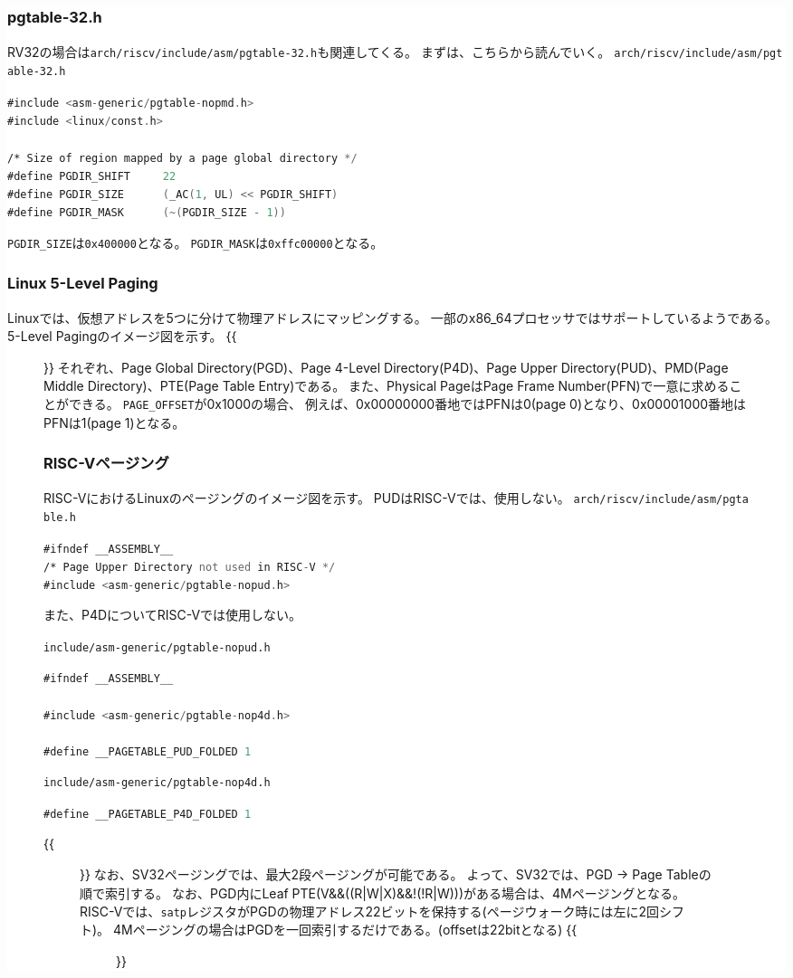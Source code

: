 ### pgtable-32.h
RV32の場合は`arch/riscv/include/asm/pgtable-32.h`も関連してくる。
まずは、こちらから読んでいく。
`arch/riscv/include/asm/pgtable-32.h`
```asm
#include <asm-generic/pgtable-nopmd.h>
#include <linux/const.h>

/* Size of region mapped by a page global directory */
#define PGDIR_SHIFT     22
#define PGDIR_SIZE      (_AC(1, UL) << PGDIR_SHIFT)
#define PGDIR_MASK      (~(PGDIR_SIZE - 1))
```

`PGDIR_SIZE`は`0x400000`となる。
`PGDIR_MASK`は`0xffc00000`となる。

### Linux 5-Level Paging
Linuxでは、仮想アドレスを5つに分けて物理アドレスにマッピングする。
一部のx86\_64プロセッサではサポートしているようである。
5-Level Pagingのイメージ図を示す。
{{<figure src="./image00.png" >}}
それぞれ、Page Global Directory(PGD)、Page 4-Level Directory(P4D)、Page Upper Directory(PUD)、PMD(Page Middle Directory)、PTE(Page Table Entry)である。
また、Physical PageはPage Frame Number(PFN)で一意に求めることができる。
`PAGE_OFFSET`が0x1000の場合、
例えば、0x00000000番地ではPFNは0(page 0)となり、0x00001000番地はPFNは1(page 1)となる。

### RISC-Vページング
RISC-VにおけるLinuxのページングのイメージ図を示す。
PUDはRISC-Vでは、使用しない。
`arch/riscv/include/asm/pgtable.h`
```asm
#ifndef __ASSEMBLY__
/* Page Upper Directory not used in RISC-V */
#include <asm-generic/pgtable-nopud.h>
```
また、P4DについてRISC-Vでは使用しない。

`include/asm-generic/pgtable-nopud.h`
```asm
#ifndef __ASSEMBLY__

#include <asm-generic/pgtable-nop4d.h>

#define __PAGETABLE_PUD_FOLDED 1
```
`include/asm-generic/pgtable-nop4d.h`
```asm
#define __PAGETABLE_P4D_FOLDED 1
```
{{<figure src="./image01.png" >}}
なお、SV32ページングでは、最大2段ページングが可能である。
よって、SV32では、PGD -> Page Tableの順で索引する。
なお、PGD内にLeaf PTE(V&&((R|W|X)&&!(!R|W)))がある場合は、4Mページングとなる。
RISC-Vでは、`satp`レジスタがPGDの物理アドレス22ビットを保持する(ページウォーク時には左に2回シフト)。
4Mページングの場合はPGDを一回索引するだけである。(offsetは22bitとなる)
{{<figure src="./image02.png" >}}
